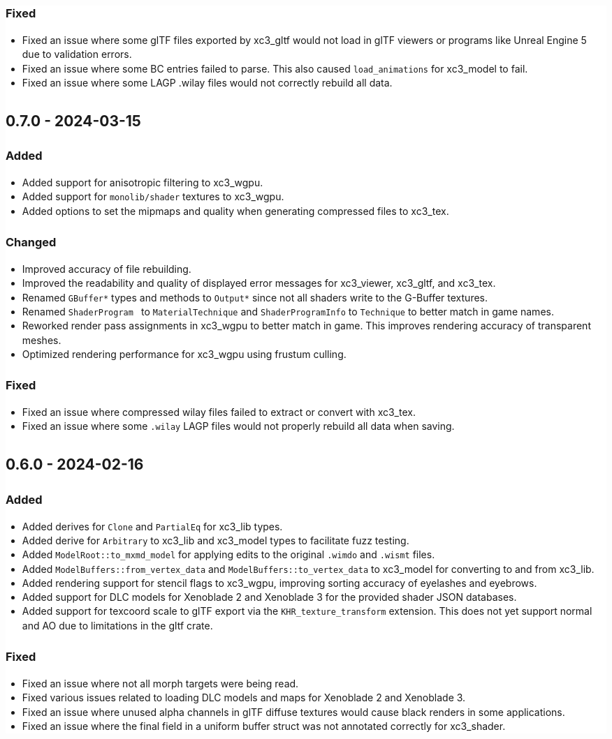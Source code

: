 ### Fixed
* Fixed an issue where some glTF files exported by xc3_gltf would not load in glTF viewers or programs like Unreal Engine 5 due to validation errors.
* Fixed an issue where some BC entries failed to parse. This also caused `load_animations` for xc3_model to fail.
* Fixed an issue where some LAGP .wilay files would not correctly rebuild all data.

## 0.7.0 - 2024-03-15
### Added
* Added support for anisotropic filtering to xc3_wgpu.
* Added support for `monolib/shader` textures to xc3_wgpu.
* Added options to set the mipmaps and quality when generating compressed files to xc3_tex.

### Changed
* Improved accuracy of file rebuilding.
* Improved the readability and quality of displayed error messages for xc3_viewer, xc3_gltf, and xc3_tex.
* Renamed `GBuffer*` types and methods to `Output*` since not all shaders write to the G-Buffer textures.
* Renamed `ShaderProgram ` to `MaterialTechnique` and `ShaderProgramInfo` to `Technique` to better match in game names.
* Reworked render pass assignments in xc3_wgpu to better match in game. This improves rendering accuracy of transparent meshes.
* Optimized rendering performance for xc3_wgpu using frustum culling.

### Fixed
* Fixed an issue where compressed wilay files failed to extract or convert with xc3_tex.
* Fixed an issue where some `.wilay` LAGP files would not properly rebuild all data when saving.

## 0.6.0 - 2024-02-16
### Added
* Added derives for `Clone` and `PartialEq` for xc3_lib types.
* Added derive for `Arbitrary` to xc3_lib and xc3_model types to facilitate fuzz testing.
* Added `ModelRoot::to_mxmd_model` for applying edits to the original `.wimdo` and `.wismt` files.
* Added `ModelBuffers::from_vertex_data` and `ModelBuffers::to_vertex_data` to xc3_model for converting to and from xc3_lib.
* Added rendering support for stencil flags to xc3_wgpu, improving sorting accuracy of eyelashes and eyebrows.
* Added support for DLC models for Xenoblade 2 and Xenoblade 3 for the provided shader JSON databases.
* Added support for texcoord scale to glTF export via the `KHR_texture_transform` extension. This does not yet support normal and AO due to limitations in the gltf crate.

### Fixed
* Fixed an issue where not all morph targets were being read.
* Fixed various issues related to loading DLC models and maps for Xenoblade 2 and Xenoblade 3.
* Fixed an issue where unused alpha channels in glTF diffuse textures would cause black renders in some applications.
* Fixed an issue where the final field in a uniform buffer struct was not annotated correctly for xc3_shader.
